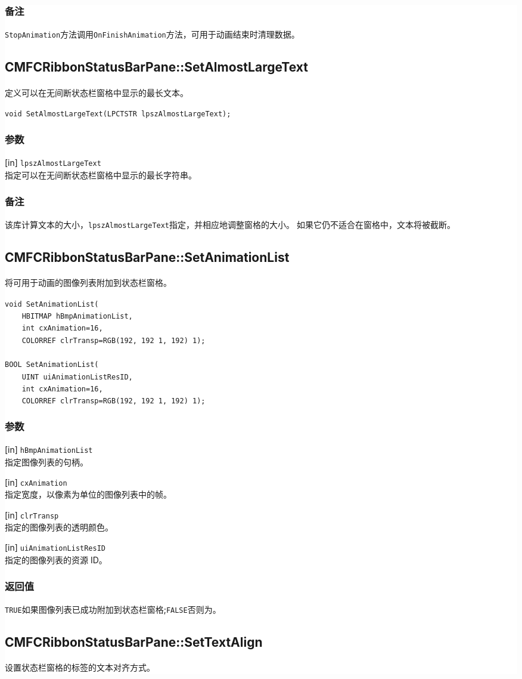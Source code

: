 ### <a name="remarks"></a>备注  
 `StopAnimation`方法调用`OnFinishAnimation`方法，可用于动画结束时清理数据。  
  
##  <a name="setalmostlargetext"></a>CMFCRibbonStatusBarPane::SetAlmostLargeText  
 定义可以在无间断状态栏窗格中显示的最长文本。  
  
```  
void SetAlmostLargeText(LPCTSTR lpszAlmostLargeText);
```  
  
### <a name="parameters"></a>参数  
 [in] `lpszAlmostLargeText`  
 指定可以在无间断状态栏窗格中显示的最长字符串。  
  
### <a name="remarks"></a>备注  
 该库计算文本的大小，`lpszAlmostLargeText`指定，并相应地调整窗格的大小。 如果它仍不适合在窗格中，文本将被截断。  
  
##  <a name="setanimationlist"></a>CMFCRibbonStatusBarPane::SetAnimationList  
 将可用于动画的图像列表附加到状态栏窗格。  
  
```  
void SetAnimationList(
    HBITMAP hBmpAnimationList,  
    int cxAnimation=16,  
    COLORREF clrTransp=RGB(192, 192 1, 192) 1);

BOOL SetAnimationList(
    UINT uiAnimationListResID,  
    int cxAnimation=16,  
    COLORREF clrTransp=RGB(192, 192 1, 192) 1);
```  
  
### <a name="parameters"></a>参数  
 [in] `hBmpAnimationList`  
 指定图像列表的句柄。  
  
 [in] `cxAnimation`  
 指定宽度，以像素为单位的图像列表中的帧。  
  
 [in] `clrTransp`  
 指定的图像列表的透明颜色。  
  
 [in] `uiAnimationListResID`  
 指定的图像列表的资源 ID。  
  
### <a name="return-value"></a>返回值  
 `TRUE`如果图像列表已成功附加到状态栏窗格;`FALSE`否则为。  
  
##  <a name="settextalign"></a>CMFCRibbonStatusBarPane::SetTextAlign  
 设置状态栏窗格的标签的文本对齐方式。  
  